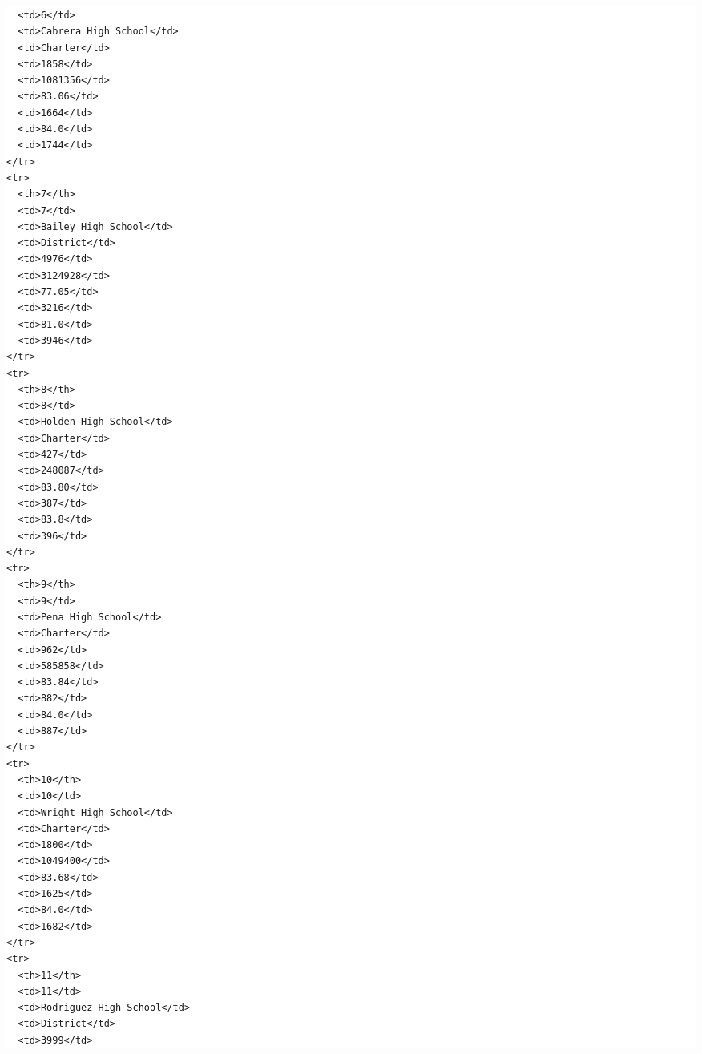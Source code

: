       <td>6</td>
      <td>Cabrera High School</td>
      <td>Charter</td>
      <td>1858</td>
      <td>1081356</td>
      <td>83.06</td>
      <td>1664</td>
      <td>84.0</td>
      <td>1744</td>
    </tr>
    <tr>
      <th>7</th>
      <td>7</td>
      <td>Bailey High School</td>
      <td>District</td>
      <td>4976</td>
      <td>3124928</td>
      <td>77.05</td>
      <td>3216</td>
      <td>81.0</td>
      <td>3946</td>
    </tr>
    <tr>
      <th>8</th>
      <td>8</td>
      <td>Holden High School</td>
      <td>Charter</td>
      <td>427</td>
      <td>248087</td>
      <td>83.80</td>
      <td>387</td>
      <td>83.8</td>
      <td>396</td>
    </tr>
    <tr>
      <th>9</th>
      <td>9</td>
      <td>Pena High School</td>
      <td>Charter</td>
      <td>962</td>
      <td>585858</td>
      <td>83.84</td>
      <td>882</td>
      <td>84.0</td>
      <td>887</td>
    </tr>
    <tr>
      <th>10</th>
      <td>10</td>
      <td>Wright High School</td>
      <td>Charter</td>
      <td>1800</td>
      <td>1049400</td>
      <td>83.68</td>
      <td>1625</td>
      <td>84.0</td>
      <td>1682</td>
    </tr>
    <tr>
      <th>11</th>
      <td>11</td>
      <td>Rodriguez High School</td>
      <td>District</td>
      <td>3999</td>